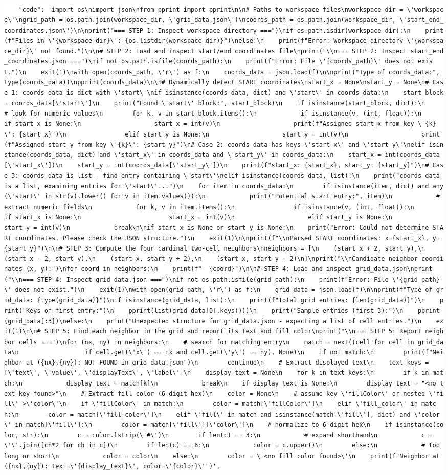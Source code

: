 ```
    "code": 'import os\nimport json\nfrom pprint import pprint\n\n# Paths to workspace files\nworkspace_dir = \'workspace\'\ngrid_path = os.path.join(workspace_dir, \'grid_data.json\')\ncoords_path = os.path.join(workspace_dir, \'start_end_coordinates.json\')\n\nprint("=== STEP 1: Inspect workspace directory ===")\nif os.path.isdir(workspace_dir):\n    print(f"Files in \'{workspace_dir}\': {os.listdir(workspace_dir)}")\nelse:\n    print(f"Error: Workspace directory \'{workspace_dir}\' not found.")\n\n# STEP 2: Load and inspect start/end coordinates file\nprint("\\n=== STEP 2: Inspect start_end_coordinates.json ===")\nif not os.path.isfile(coords_path):\n    print(f"Error: File \'{coords_path}\' does not exist.")\n    exit(1)\nwith open(coords_path, \'r\') as f:\n    coords_data = json.load(f)\n\nprint("Type of coords_data:", type(coords_data))\npprint(coords_data)\n\n# Dynamically detect START coordinates\nstart_x = None\nstart_y = None\n# Case 1: coords_data is dict with \'start\'\nif isinstance(coords_data, dict) and \'start\' in coords_data:\n    start_block = coords_data[\'start\']\n    print("Found \'start\' block:", start_block)\n    if isinstance(start_block, dict):\n        # look for numeric values\n        for k, v in start_block.items():\n            if isinstance(v, (int, float)):\n                if start_x is None:\n                    start_x = int(v)\n                    print(f"Assigned start_x from key \'{k}\': {start_x}")\n                elif start_y is None:\n                    start_y = int(v)\n                    print(f"Assigned start_y from key \'{k}\': {start_y}")\n# Case 2: coords_data has keys \'start_x\' and \'start_y\'\nelif isinstance(coords_data, dict) and \'start_x\' in coords_data and \'start_y\' in coords_data:\n    start_x = int(coords_data[\'start_x\'])\n    start_y = int(coords_data[\'start_y\'])\n    print(f"start_x: {start_x}, start_y: {start_y}")\n# Case 3: coords_data is list - find entry containing \'start\'\nelif isinstance(coords_data, list):\n    print("coords_data is a list, examining entries for \'start\'...")\n    for item in coords_data:\n        if isinstance(item, dict) and any(\'start\' in str(v).lower() for v in item.values()):\n            print("Potential start entry:", item)\n            # extract numeric fields\n            for k, v in item.items():\n                if isinstance(v, (int, float)):\n                    if start_x is None:\n                        start_x = int(v)\n                    elif start_y is None:\n                        start_y = int(v)\n            break\n\nif start_x is None or start_y is None:\n    print("Error: Could not determine START coordinates. Please check the JSON structure.")\n    exit(1)\n\nprint(f"\\nParsed START coordinates: x={start_x}, y={start_y}")\n\n# STEP 3: Compute the four cardinal two-cell neighbors\nneighbors = [\n    (start_x + 2, start_y),\n    (start_x - 2, start_y),\n    (start_x, start_y + 2),\n    (start_x, start_y - 2)\n]\nprint("\\nCandidate neighbor coordinates (x, y):")\nfor coord in neighbors:\n    print(f"  {coord}")\n\n# STEP 4: Load and inspect grid_data.json\nprint("\\n=== STEP 4: Inspect grid_data.json ===")\nif not os.path.isfile(grid_path):\n    print(f"Error: File \'{grid_path}\' does not exist.")\n    exit(1)\nwith open(grid_path, \'r\') as f:\n    grid_data = json.load(f)\n\nprint(f"Type of grid_data: {type(grid_data)}")\nif isinstance(grid_data, list):\n    print(f"Total grid entries: {len(grid_data)}")\n    print("Keys of first entry:")\n    pprint(list(grid_data[0].keys()))\n    print("Sample entries (first 3):")\n    pprint(grid_data[:3])\nelse:\n    print("Unexpected structure for grid_data.json - expecting a list of cell entries.")\n    exit(1)\n\n# STEP 5: Find each neighbor in the grid and report its text and fill color\nprint("\\n=== STEP 5: Report neighbor cells ===")\nfor (nx, ny) in neighbors:\n    # search for matching entry\n    match = next((cell for cell in grid_data\n                  if cell.get(\'x\') == nx and cell.get(\'y\') == ny), None)\n    if not match:\n        print(f"Neighbor at ({nx},{ny}): NOT FOUND in grid_data.json")\n        continue\n    # Extract displayed text\n    text_keys = [\'text\', \'value\', \'displayText\', \'label\']\n    display_text = None\n    for k in text_keys:\n        if k in match:\n            display_text = match[k]\n            break\n    if display_text is None:\n        display_text = "<no text key found>"\n    # Extract fill color (6-digit hex)\n    color = None\n    # assume key \'fillColor\' or nested \'fill\'->\'color\'\n    if \'fillColor\' in match:\n        color = match[\'fillColor\']\n    elif \'fill_color\' in match:\n        color = match[\'fill_color\']\n    elif \'fill\' in match and isinstance(match[\'fill\'], dict) and \'color\' in match[\'fill\']:\n        color = match[\'fill\'][\'color\']\n    # normalize to 6-digit hex\n    if isinstance(color, str):\n        c = color.lstrip(\'#\')\n        if len(c) == 3:\n            # expand shorthand\n            c = \'\'.join([ch*2 for ch in c])\n        if len(c) == 6:\n            color = c.upper()\n        else:\n            # too long or short\n            color = color\n    else:\n        color = \'<no fill color found>\'\n    print(f"Neighbor at ({nx},{ny}): text=\'{display_text}\', color=\'{color}\'")',
```